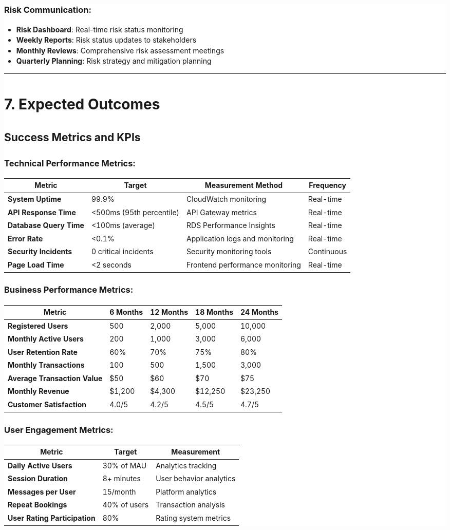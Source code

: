 ### Risk Communication:
- **Risk Dashboard**: Real-time risk status monitoring
- **Weekly Reports**: Risk status updates to stakeholders
- **Monthly Reviews**: Comprehensive risk assessment meetings
- **Quarterly Planning**: Risk strategy and mitigation planning

---

# 7. Expected Outcomes

## Success Metrics and KPIs

### Technical Performance Metrics:
| Metric | Target | Measurement Method | Frequency |
|--------|--------|--------------------|-----------|
| **System Uptime** | 99.9% | CloudWatch monitoring | Real-time |
| **API Response Time** | <500ms (95th percentile) | API Gateway metrics | Real-time |
| **Database Query Time** | <100ms (average) | RDS Performance Insights | Real-time |
| **Error Rate** | <0.1% | Application logs and monitoring | Real-time |
| **Security Incidents** | 0 critical incidents | Security monitoring tools | Continuous |
| **Page Load Time** | <2 seconds | Frontend performance monitoring | Real-time |

### Business Performance Metrics:
| Metric | 6 Months | 12 Months | 18 Months | 24 Months |
|--------|----------|-----------|-----------|-----------|
| **Registered Users** | 500 | 2,000 | 5,000 | 10,000 |
| **Monthly Active Users** | 200 | 1,000 | 3,000 | 6,000 |
| **User Retention Rate** | 60% | 70% | 75% | 80% |
| **Monthly Transactions** | 100 | 500 | 1,500 | 3,000 |
| **Average Transaction Value** | $50 | $60 | $70 | $75 |
| **Monthly Revenue** | $1,200 | $4,300 | $12,250 | $23,250 |
| **Customer Satisfaction** | 4.0/5 | 4.2/5 | 4.5/5 | 4.7/5 |

### User Engagement Metrics:
| Metric | Target | Measurement |
|--------|--------|-------------|
| **Daily Active Users** | 30% of MAU | Analytics tracking |
| **Session Duration** | 8+ minutes | User behavior analytics |
| **Messages per User** | 15/month | Platform analytics |
| **Repeat Bookings** | 40% of users | Transaction analysis |
| **User Rating Participation** | 80% | Rating system metrics |
